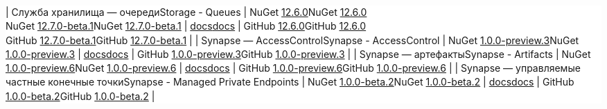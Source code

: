 | <span data-ttu-id="516bb-271">Служба хранилища — очереди</span><span class="sxs-lookup"><span data-stu-id="516bb-271">Storage - Queues</span></span> | <span data-ttu-id="516bb-272">NuGet [12.6.0](https://www.nuget.org/packages/Azure.Storage.Queues/12.6.0)</span><span class="sxs-lookup"><span data-stu-id="516bb-272">NuGet [12.6.0](https://www.nuget.org/packages/Azure.Storage.Queues/12.6.0)</span></span><br><span data-ttu-id="516bb-273">NuGet [12.7.0-beta.1](https://www.nuget.org/packages/Azure.Storage.Queues/12.7.0-beta.1)</span><span class="sxs-lookup"><span data-stu-id="516bb-273">NuGet [12.7.0-beta.1](https://www.nuget.org/packages/Azure.Storage.Queues/12.7.0-beta.1)</span></span> | [<span data-ttu-id="516bb-274">docs</span><span class="sxs-lookup"><span data-stu-id="516bb-274">docs</span></span>](/dotnet/api/overview/azure/Storage.Queues-readme/) | <span data-ttu-id="516bb-275">GitHub [12.6.0](https://github.com/Azure/azure-sdk-for-net/tree/Azure.Storage.Queues_12.6.0/sdk/storage/Azure.Storage.Queues/)</span><span class="sxs-lookup"><span data-stu-id="516bb-275">GitHub [12.6.0](https://github.com/Azure/azure-sdk-for-net/tree/Azure.Storage.Queues_12.6.0/sdk/storage/Azure.Storage.Queues/)</span></span><br><span data-ttu-id="516bb-276">GitHub [12.7.0-beta.1](https://github.com/Azure/azure-sdk-for-net/tree/Azure.Storage.Queues_12.7.0-beta.1/sdk/storage/Azure.Storage.Queues/)</span><span class="sxs-lookup"><span data-stu-id="516bb-276">GitHub [12.7.0-beta.1](https://github.com/Azure/azure-sdk-for-net/tree/Azure.Storage.Queues_12.7.0-beta.1/sdk/storage/Azure.Storage.Queues/)</span></span> |
| <span data-ttu-id="516bb-277">Synapse — AccessControl</span><span class="sxs-lookup"><span data-stu-id="516bb-277">Synapse - AccessControl</span></span> | <span data-ttu-id="516bb-278">NuGet [1.0.0-preview.3](https://www.nuget.org/packages/Azure.Analytics.Synapse.AccessControl/1.0.0-preview.3)</span><span class="sxs-lookup"><span data-stu-id="516bb-278">NuGet [1.0.0-preview.3](https://www.nuget.org/packages/Azure.Analytics.Synapse.AccessControl/1.0.0-preview.3)</span></span> | [<span data-ttu-id="516bb-279">docs</span><span class="sxs-lookup"><span data-stu-id="516bb-279">docs</span></span>](/dotnet/api/overview/azure/Analytics.Synapse.AccessControl-readme-pre/) | <span data-ttu-id="516bb-280">GitHub [1.0.0-preview.3](https://github.com/Azure/azure-sdk-for-net/tree/Azure.Analytics.Synapse.AccessControl_1.0.0-preview.3/sdk/synapse/Azure.Analytics.Synapse.AccessControl/)</span><span class="sxs-lookup"><span data-stu-id="516bb-280">GitHub [1.0.0-preview.3](https://github.com/Azure/azure-sdk-for-net/tree/Azure.Analytics.Synapse.AccessControl_1.0.0-preview.3/sdk/synapse/Azure.Analytics.Synapse.AccessControl/)</span></span> |
| <span data-ttu-id="516bb-281">Synapse — артефакты</span><span class="sxs-lookup"><span data-stu-id="516bb-281">Synapse - Artifacts</span></span> | <span data-ttu-id="516bb-282">NuGet [1.0.0-preview.6](https://www.nuget.org/packages/Azure.Analytics.Synapse.Artifacts/1.0.0-preview.6)</span><span class="sxs-lookup"><span data-stu-id="516bb-282">NuGet [1.0.0-preview.6](https://www.nuget.org/packages/Azure.Analytics.Synapse.Artifacts/1.0.0-preview.6)</span></span> | [<span data-ttu-id="516bb-283">docs</span><span class="sxs-lookup"><span data-stu-id="516bb-283">docs</span></span>](/dotnet/api/overview/azure/Analytics.Synapse.Artifacts-readme-pre/) | <span data-ttu-id="516bb-284">GitHub [1.0.0-preview.6](https://github.com/Azure/azure-sdk-for-net/tree/Azure.Analytics.Synapse.Artifacts_1.0.0-preview.6/sdk/synapse/Azure.Analytics.Synapse.Artifacts/)</span><span class="sxs-lookup"><span data-stu-id="516bb-284">GitHub [1.0.0-preview.6](https://github.com/Azure/azure-sdk-for-net/tree/Azure.Analytics.Synapse.Artifacts_1.0.0-preview.6/sdk/synapse/Azure.Analytics.Synapse.Artifacts/)</span></span> |
| <span data-ttu-id="516bb-285">Synapse — управляемые частные конечные точки</span><span class="sxs-lookup"><span data-stu-id="516bb-285">Synapse - Managed Private Endpoints</span></span> | <span data-ttu-id="516bb-286">NuGet [1.0.0-beta.2](https://www.nuget.org/packages/Azure.Analytics.Synapse.ManagedPrivateEndpoints/1.0.0-beta.2)</span><span class="sxs-lookup"><span data-stu-id="516bb-286">NuGet [1.0.0-beta.2](https://www.nuget.org/packages/Azure.Analytics.Synapse.ManagedPrivateEndpoints/1.0.0-beta.2)</span></span> | [<span data-ttu-id="516bb-287">docs</span><span class="sxs-lookup"><span data-stu-id="516bb-287">docs</span></span>](/dotnet/api/overview/azure/Analytics.Synapse.ManagedPrivateEndpoints-readme-pre/) | <span data-ttu-id="516bb-288">GitHub [1.0.0-beta.2](https://github.com/Azure/azure-sdk-for-net/tree/Azure.Analytics.Synapse.ManagedPrivateEndpoints_1.0.0-beta.2/sdk/synapse/Azure.Analytics.Synapse.ManagedPrivateEndpoints/)</span><span class="sxs-lookup"><span data-stu-id="516bb-288">GitHub [1.0.0-beta.2](https://github.com/Azure/azure-sdk-for-net/tree/Azure.Analytics.Synapse.ManagedPrivateEndpoints_1.0.0-beta.2/sdk/synapse/Azure.Analytics.Synapse.ManagedPrivateEndpoints/)</span></span> |